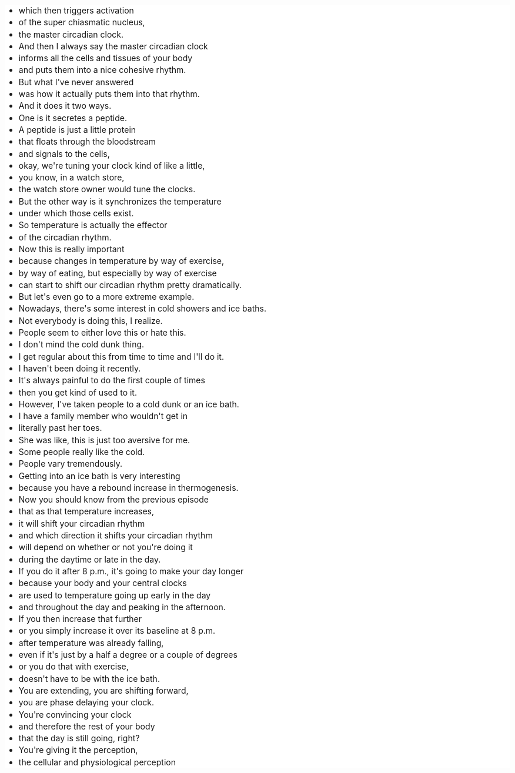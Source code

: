*  which then triggers activation
*  of the super chiasmatic nucleus,
*  the master circadian clock.
*  And then I always say the master circadian clock
*  informs all the cells and tissues of your body
*  and puts them into a nice cohesive rhythm.
*  But what I've never answered
*  was how it actually puts them into that rhythm.
*  And it does it two ways.
*  One is it secretes a peptide.
*  A peptide is just a little protein
*  that floats through the bloodstream
*  and signals to the cells,
*  okay, we're tuning your clock kind of like a little,
*  you know, in a watch store,
*  the watch store owner would tune the clocks.
*  But the other way is it synchronizes the temperature
*  under which those cells exist.
*  So temperature is actually the effector
*  of the circadian rhythm.
*  Now this is really important
*  because changes in temperature by way of exercise,
*  by way of eating, but especially by way of exercise
*  can start to shift our circadian rhythm pretty dramatically.
*  But let's even go to a more extreme example.
*  Nowadays, there's some interest in cold showers and ice baths.
*  Not everybody is doing this, I realize.
*  People seem to either love this or hate this.
*  I don't mind the cold dunk thing.
*  I get regular about this from time to time and I'll do it.
*  I haven't been doing it recently.
*  It's always painful to do the first couple of times
*  then you get kind of used to it.
*  However, I've taken people to a cold dunk or an ice bath.
*  I have a family member who wouldn't get in
*  literally past her toes.
*  She was like, this is just too aversive for me.
*  Some people really like the cold.
*  People vary tremendously.
*  Getting into an ice bath is very interesting
*  because you have a rebound increase in thermogenesis.
*  Now you should know from the previous episode
*  that as that temperature increases,
*  it will shift your circadian rhythm
*  and which direction it shifts your circadian rhythm
*  will depend on whether or not you're doing it
*  during the daytime or late in the day.
*  If you do it after 8 p.m., it's going to make your day longer
*  because your body and your central clocks
*  are used to temperature going up early in the day
*  and throughout the day and peaking in the afternoon.
*  If you then increase that further
*  or you simply increase it over its baseline at 8 p.m.
*  after temperature was already falling,
*  even if it's just by a half a degree or a couple of degrees
*  or you do that with exercise,
*  doesn't have to be with the ice bath.
*  You are extending, you are shifting forward,
*  you are phase delaying your clock.
*  You're convincing your clock
*  and therefore the rest of your body
*  that the day is still going, right?
*  You're giving it the perception,
*  the cellular and physiological perception